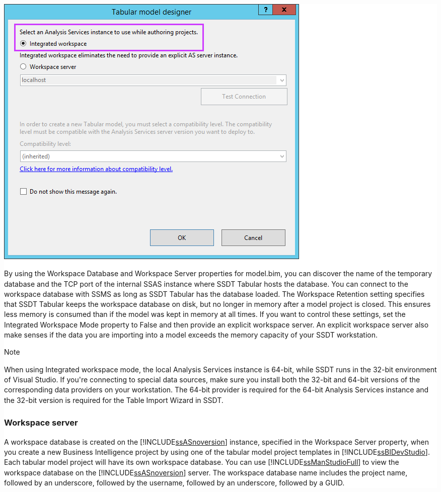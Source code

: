 ![SSAS Integrated Workspace Mode](../../analysis-services/tabular-models/media/ssas-integrated-workspace-mode.png)

By using the Workspace Database and Workspace Server properties for model.bim, you can discover the name of the temporary database and the TCP port of the internal SSAS instance where SSDT Tabular hosts the database. You can connect to the workspace database with SSMS as long as SSDT Tabular has the database loaded. The Workspace Retention setting specifies that SSDT Tabular keeps the workspace database on disk, but no longer in memory after a model project is closed. This ensures less memory is consumed than if the model was kept in memory at all times. If you want to control these settings, set the Integrated Workspace Mode property to False and then provide an explicit workspace server. An explicit workspace server also make senses if the data you are importing into a model exceeds the memory capacity of your SSDT workstation.

> [!NOTE]  
>  When using Integrated workspace mode, the local Analysis Services instance is 64-bit, while SSDT runs in the 32-bit environment of Visual Studio. If you're connecting to special data sources, make sure you install both the 32-bit and 64-bit versions of the corresponding data providers on your workstation. The 64-bit provider is required for the 64-bit Analysis Services instance and the 32-bit version is required for the Table Import Wizard in SSDT.

###  <a name="bkmk_overview"></a> Workspace server


 A workspace database is created on the [!INCLUDE[ssASnoversion](../../includes/ssasnoversion-md.md)] instance, specified in the Workspace Server property, when you create a new Business Intelligence project by using one of the tabular model project templates in [!INCLUDE[ssBIDevStudio](../../includes/ssbidevstudio-md.md)]. Each tabular model project will have its own workspace database. You can use [!INCLUDE[ssManStudioFull](../../includes/ssmanstudiofull-md.md)] to view the workspace database on the [!INCLUDE[ssASnoversion](../../includes/ssasnoversion-md.md)] server. The workspace database name includes the project name, followed by an underscore, followed by the username, followed by an underscore, followed by a GUID.  
  